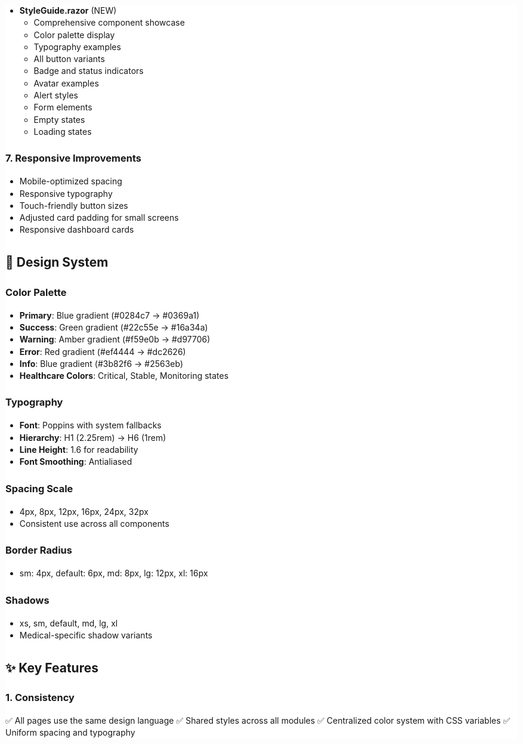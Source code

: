    - **StyleGuide.razor** (NEW)
     - Comprehensive component showcase
     - Color palette display
     - Typography examples
     - All button variants
     - Badge and status indicators
     - Avatar examples
     - Alert styles
     - Form elements
     - Empty states
     - Loading states

### 7. **Responsive Improvements**
   - Mobile-optimized spacing
   - Responsive typography
   - Touch-friendly button sizes
   - Adjusted card padding for small screens
   - Responsive dashboard cards

## 🎨 Design System

### Color Palette
- **Primary**: Blue gradient (#0284c7 → #0369a1)
- **Success**: Green gradient (#22c55e → #16a34a)
- **Warning**: Amber gradient (#f59e0b → #d97706)
- **Error**: Red gradient (#ef4444 → #dc2626)
- **Info**: Blue gradient (#3b82f6 → #2563eb)
- **Healthcare Colors**: Critical, Stable, Monitoring states

### Typography
- **Font**: Poppins with system fallbacks
- **Hierarchy**: H1 (2.25rem) → H6 (1rem)
- **Line Height**: 1.6 for readability
- **Font Smoothing**: Antialiased

### Spacing Scale
- 4px, 8px, 12px, 16px, 24px, 32px
- Consistent use across all components

### Border Radius
- sm: 4px, default: 6px, md: 8px, lg: 12px, xl: 16px

### Shadows
- xs, sm, default, md, lg, xl
- Medical-specific shadow variants

## ✨ Key Features

### 1. **Consistency**
   ✅ All pages use the same design language
   ✅ Shared styles across all modules
   ✅ Centralized color system with CSS variables
   ✅ Uniform spacing and typography
